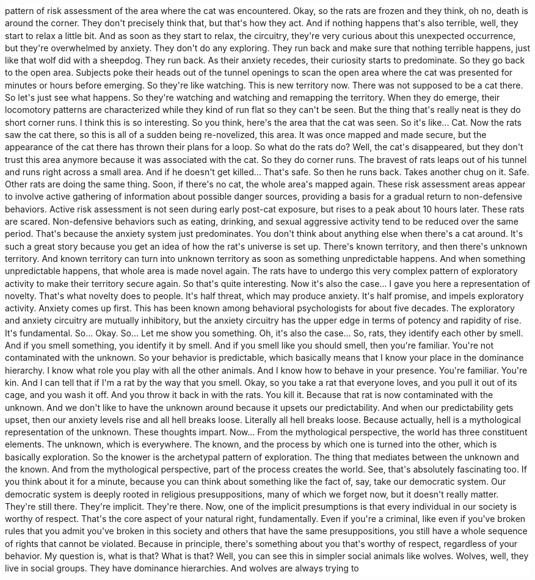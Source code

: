 pattern of risk assessment of the area where the cat was encountered. Okay, so the rats are frozen and they think, oh no, death is around the corner. They don't precisely think that, but that's how they act. And if nothing happens that's also terrible, well, they start to relax a little bit. And as soon as they start to relax, the circuitry, they're very curious about this unexpected occurrence, but they're overwhelmed by anxiety. They don't do any exploring. They run back and make sure that nothing terrible happens, just like that wolf did with a sheepdog. They run back. As their anxiety recedes, their curiosity starts to predominate. So they go back to the open area. Subjects poke their heads out of the tunnel openings to scan the open area where the cat was presented for minutes or hours before emerging. So they're like watching. This is new territory now. There was not supposed to be a cat there. So let's just see what happens. So they're watching and watching and remapping the territory. When they do emerge, their locomotory patterns are characterized while they kind of run flat so they can't be seen. But the thing that's really neat is they do short corner runs. I think this is so interesting. So you think, here's the area that the cat was seen. So it's like... Cat. Now the rats saw the cat there, so this is all of a sudden being re-novelized, this area. It was once mapped and made secure, but the appearance of the cat there has thrown their plans for a loop. So what do the rats do? Well, the cat's disappeared, but they don't trust this area anymore because it was associated with the cat. So they do corner runs. The bravest of rats leaps out of his tunnel and runs right across a small area. And if he doesn't get killed... That's safe. So then he runs back. Takes another chug on it. Safe. Other rats are doing the same thing. Soon, if there's no cat, the whole area's mapped again. These risk assessment areas appear to involve active gathering of information about possible danger sources, providing a basis for a gradual return to non-defensive behaviors. Active risk assessment is not seen during early post-cat exposure, but rises to a peak about 10 hours later. These rats are scared. Non-defensive behaviors such as eating, drinking, and sexual aggressive activity tend to be reduced over the same period. That's because the anxiety system just predominates. You don't think about anything else when there's a cat around. It's such a great story because you get an idea of how the rat's universe is set up. There's known territory, and then there's unknown territory. And known territory can turn into unknown territory as soon as something unpredictable happens. And when something unpredictable happens, that whole area is made novel again. The rats have to undergo this very complex pattern of exploratory activity to make their territory secure again. So that's quite interesting. Now it's also the case... I gave you here a representation of novelty. That's what novelty does to people. It's half threat, which may produce anxiety. It's half promise, and impels exploratory activity. Anxiety comes up first. This has been known among behavioral psychologists for about five decades. The exploratory and anxiety circuitry are mutually inhibitory, but the anxiety circuitry has the upper edge in terms of potency and rapidity of rise. It's fundamental. So... Okay. So... Let me show you something. Oh, it's also the case... So, rats, they identify each other by smell. And if you smell something, you identify it by smell. And if you smell like you should smell, then you're familiar. You're not contaminated with the unknown. So your behavior is predictable, which basically means that I know your place in the dominance hierarchy. I know what role you play with all the other animals. And I know how to behave in your presence. You're familiar. You're kin. And I can tell that if I'm a rat by the way that you smell. Okay, so you take a rat that everyone loves, and you pull it out of its cage, and you wash it off. And you throw it back in with the rats. You kill it. Because that rat is now contaminated with the unknown. And we don't like to have the unknown around because it upsets our predictability. And when our predictability gets upset, then our anxiety levels rise and all hell breaks loose. Literally all hell breaks loose. Because actually, hell is a mythological representation of the unknown. These thoughts impart. Now... From the mythological perspective, the world has three constituent elements. The unknown, which is everywhere. The known, and the process by which one is turned into the other, which is basically exploration. So the knower is the archetypal pattern of exploration. The thing that mediates between the unknown and the known. And from the mythological perspective, part of the process creates the world. See, that's absolutely fascinating too. If you think about it for a minute, because you can think about something like the fact of, say, take our democratic system. Our democratic system is deeply rooted in religious presuppositions, many of which we forget now, but it doesn't really matter. They're still there. They're implicit. They're there. Now, one of the implicit presumptions is that every individual in our society is worthy of respect. That's the core aspect of your natural right, fundamentally. Even if you're a criminal, like even if you've broken rules that you admit you've broken in this society and others that have the same presuppositions, you still have a whole sequence of rights that cannot be violated. Because in principle, there's something about you that's worthy of respect, regardless of your behavior. My question is, what is that? What is that? Well, you can see this in simpler social animals like wolves. Wolves, well, they live in social groups. They have dominance hierarchies. And wolves are always trying to
